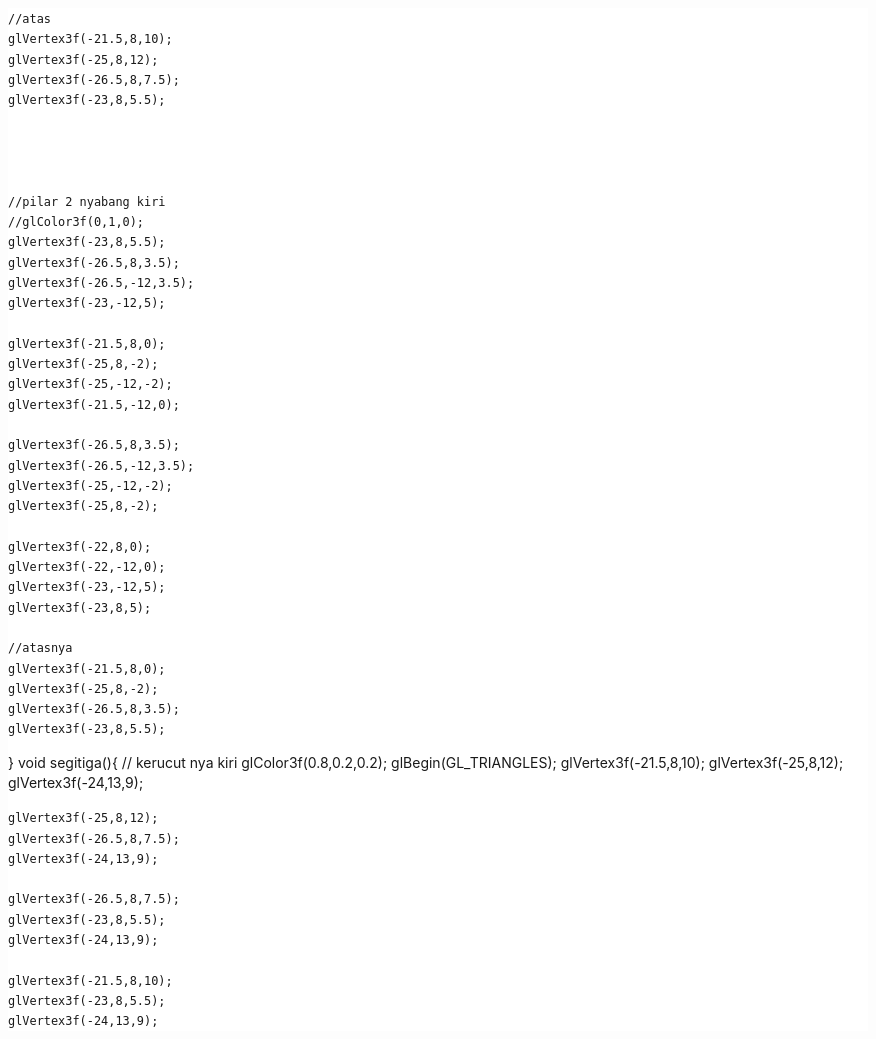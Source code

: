 
    //atas
    glVertex3f(-21.5,8,10);
    glVertex3f(-25,8,12);
    glVertex3f(-26.5,8,7.5);
    glVertex3f(-23,8,5.5);




    //pilar 2 nyabang kiri
    //glColor3f(0,1,0);
    glVertex3f(-23,8,5.5);
    glVertex3f(-26.5,8,3.5);
    glVertex3f(-26.5,-12,3.5);
    glVertex3f(-23,-12,5);

    glVertex3f(-21.5,8,0);
    glVertex3f(-25,8,-2);
    glVertex3f(-25,-12,-2);
    glVertex3f(-21.5,-12,0);

    glVertex3f(-26.5,8,3.5);
    glVertex3f(-26.5,-12,3.5);
    glVertex3f(-25,-12,-2);
    glVertex3f(-25,8,-2);

    glVertex3f(-22,8,0);
    glVertex3f(-22,-12,0);
    glVertex3f(-23,-12,5);
    glVertex3f(-23,8,5);

    //atasnya
    glVertex3f(-21.5,8,0);
    glVertex3f(-25,8,-2);
    glVertex3f(-26.5,8,3.5);
    glVertex3f(-23,8,5.5);
}
void segitiga(){
    // kerucut nya kiri
    glColor3f(0.8,0.2,0.2);
    glBegin(GL_TRIANGLES);
    glVertex3f(-21.5,8,10);
    glVertex3f(-25,8,12);
    glVertex3f(-24,13,9);

    glVertex3f(-25,8,12);
    glVertex3f(-26.5,8,7.5);
    glVertex3f(-24,13,9);

    glVertex3f(-26.5,8,7.5);
    glVertex3f(-23,8,5.5);
    glVertex3f(-24,13,9);

    glVertex3f(-21.5,8,10);
    glVertex3f(-23,8,5.5);
    glVertex3f(-24,13,9);
